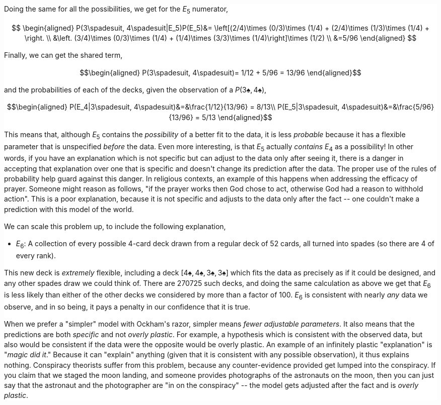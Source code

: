 
Doing the same for all the possibilities, we get for the $E_5$ numerator,

$$
\begin{aligned}
P(3\spadesuit, 4\spadesuit|E_5)P(E_5)&=
\left[(2/4)\times (0/3)\times (1/4) + (2/4)\times (1/3)\times (1/4) +  \right. \\
&\left. (3/4)\times (0/3)\times (1/4) +  (1/4)\times (3/3)\times (1/4)\right]\times (1/2) \\
&=5/96
\end{aligned}
$$

Finally, we can get the shared term, 

$$\begin{aligned}
P(3\spadesuit, 4\spadesuit)= 1/12 + 5/96 = 13/96
\end{aligned}$$

and the probabilities of each of the decks, given the observation of a $P(3\spadesuit, 4\spadesuit)$,

$$\begin{aligned}
P(E_4|3\spadesuit, 4\spadesuit)&=&\frac{1/12}{13/96} = 8/13\\
P(E_5|3\spadesuit, 4\spadesuit)&=&\frac{5/96}{13/96} = 5/13
\end{aligned}$$

This means that, although $E_5$ contains the *possibility* of a better fit to the data, it is less *probable* because it has a flexible parameter that is unspecified *before* the data.  Even more interesting, is that $E_5$ actually *contains* $E_4$ as a possibility!  In other words, if you have an explanation which is not specific but can adjust to the data only after seeing it, there is a danger in accepting that explanation over one that is specific and doesn't change its prediction after the data.  The proper use of the rules of probability help guard against this danger.  In religious contexts, an example of this happens when addressing the efficacy of prayer.  Someone might reason as follows, "if the prayer works then God chose to act, otherwise God had a reason to withhold action".  This is a poor explanation, because it is not specific and adjusts to the data only after the fact -- one couldn't make a prediction with this model of the world.  

We can scale this problem up, to include the following explanation,

- $E_6$: A collection of every possible 4-card deck drawn from a regular deck of 52 cards, all turned into spades (so there are 4 of every rank).  

This new deck is *extremely* flexible, including a deck $[4\spadesuit, 4\spadesuit, 3\spadesuit, 3\spadesuit]$ which fits the data as precisely as if it could be designed, and any other spades draw we could think of.  There are 270725 such decks, and doing the same calculation as above we get that $E_6$ is less likely than either of the other decks we considered by more than a factor of 100.  $E_6$ is consistent with nearly *any* data we observe, and in so being, it pays a penalty in our confidence that it is true.

When we prefer a "simpler" model with Ockham's razor, simpler means *fewer  adjustable parameters*.  It also means that the predictions are both *specific* and not *overly plastic*. For example, a hypothesis which is consistent with the observed data, but also would be consistent if the data were the opposite would be overly plastic.  An example of an infinitely plastic "explanation" is "*magic did it*."  Because it can "explain" anything (given that it is consistent with any possible observation), it thus explains nothing.  Conspiracy theorists suffer from this problem, because any counter-evidence provided get lumped into the conspiracy.  If you claim that we staged the moon landing, and someone provides photographs of the astronauts on the moon, then you can just say that the astronaut and the photographer are "in on the conspiracy" -- the model gets adjusted after the fact and is *overly plastic*.


[^equiv]: We use the symbol "$\equiv$" to denote a *definition*, not just the equality relationship denoted by the "=".
[^conjunctionenglish]: this may be partly due to English being sloppier than math.  In choices like the Linda problem, there may be an implied "and is *not* a feminist" in option (1) in common usage but is not strictly present[@Blais:2014aa].
[^futurecards]: It is important to recognize that the relationshop here is not causal but *logical*.  Knowing that you drew a black card on the second card will change the probability you'd assign to drawing a black card on the first, even though they are not causally related.
[^equal]: not all cases will lead to equal probabilities of the outcomes, because we almost always have *some* knowledge to go on. See the psychic octopus example in [@Blais:2014aa] for a specific case of this.
[^complicated]: The reader might be thinking at this time, "why do we have to do all this?  Seems complicated!"  I address this shortly, so please bear with me.
[^numerators]: Once we have the numerators, we can add them up to get the shared term $P(3\spadesuit,4\spadesuit)$
[^carrier]: An example of someone who should know better is Richard Carrier in his ["Is Philosophy Stupid" talk](http://www.youtube.com/watch?v=YLvWz9GQ3PQ)., his [books](http://www.amazon.com/Proving-History-Bayess-Theorem-Historical/dp/1616145595), and his [articles](http://infidels.org/library/modern/richard_carrier/theory.html).